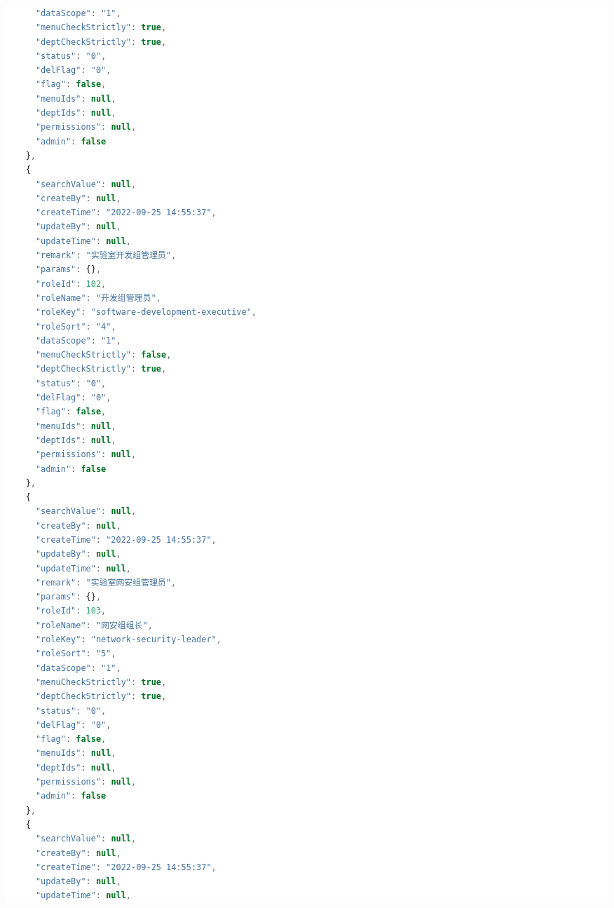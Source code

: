 ~~~javascript
      "dataScope": "1",
      "menuCheckStrictly": true,
      "deptCheckStrictly": true,
      "status": "0",
      "delFlag": "0",
      "flag": false,
      "menuIds": null,
      "deptIds": null,
      "permissions": null,
      "admin": false
    },
    {
      "searchValue": null,
      "createBy": null,
      "createTime": "2022-09-25 14:55:37",
      "updateBy": null,
      "updateTime": null,
      "remark": "实验室开发组管理员",
      "params": {},
      "roleId": 102,
      "roleName": "开发组管理员",
      "roleKey": "software-development-executive",
      "roleSort": "4",
      "dataScope": "1",
      "menuCheckStrictly": false,
      "deptCheckStrictly": true,
      "status": "0",
      "delFlag": "0",
      "flag": false,
      "menuIds": null,
      "deptIds": null,
      "permissions": null,
      "admin": false
    },
    {
      "searchValue": null,
      "createBy": null,
      "createTime": "2022-09-25 14:55:37",
      "updateBy": null,
      "updateTime": null,
      "remark": "实验室网安组管理员",
      "params": {},
      "roleId": 103,
      "roleName": "网安组组长",
      "roleKey": "network-security-leader",
      "roleSort": "5",
      "dataScope": "1",
      "menuCheckStrictly": true,
      "deptCheckStrictly": true,
      "status": "0",
      "delFlag": "0",
      "flag": false,
      "menuIds": null,
      "deptIds": null,
      "permissions": null,
      "admin": false
    },
    {
      "searchValue": null,
      "createBy": null,
      "createTime": "2022-09-25 14:55:37",
      "updateBy": null,
      "updateTime": null,
~~~